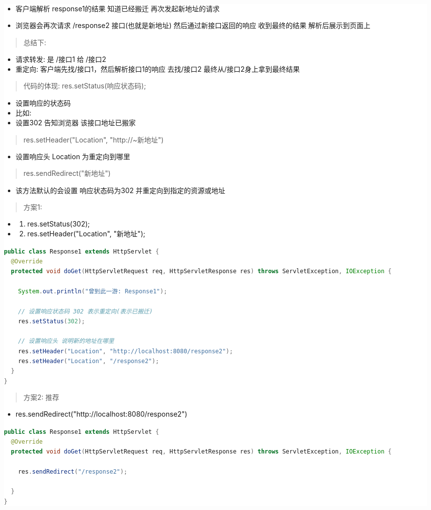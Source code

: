 - 客户端解析 response1的结果 知道已经搬迁 再次发起新地址的请求

- 浏览器会再次请求 /response2 接口(也就是新地址) 然后通过新接口返回的响应 收到最终的结果 解析后展示到页面上

> 总结下:
- 请求转发: 是 /接口1 给 /接口2
- 重定向: 客户端先找/接口1，然后解析接口1的响应 去找/接口2 最终从/接口2身上拿到最终结果


> 代码的体现:
> res.setStatus(响应状态码);
- 设置响应的状态码
- 比如:
- 设置302 告知浏览器 该接口地址已搬家


> res.setHeader("Location", "http://~新地址")
- 设置响应头 Location 为重定向到哪里


> res.sendRedirect("新地址")
- 该方法默认的会设置 响应状态码为302 并重定向到指定的资源或地址


> 方案1:
- 1. res.setStatus(302);
- 2. res.setHeader("Location", "新地址");
```java
public class Response1 extends HttpServlet {
  @Override
  protected void doGet(HttpServletRequest req, HttpServletResponse res) throws ServletException, IOException {

    System.out.println("曾到此一游: Response1");

    // 设置响应状态码 302 表示重定向(表示已搬迁)
    res.setStatus(302);

    // 设置响应头 说明新的地址在哪里
    res.setHeader("Location", "http://localhost:8080/response2");
    res.setHeader("Location", "/response2");
  }
}
```


> 方案2: 推荐
- res.sendRedirect("http://localhost:8080/response2")
```java
public class Response1 extends HttpServlet {
  @Override
  protected void doGet(HttpServletRequest req, HttpServletResponse res) throws ServletException, IOException {

    res.sendRedirect("/response2");

  }
}
```

